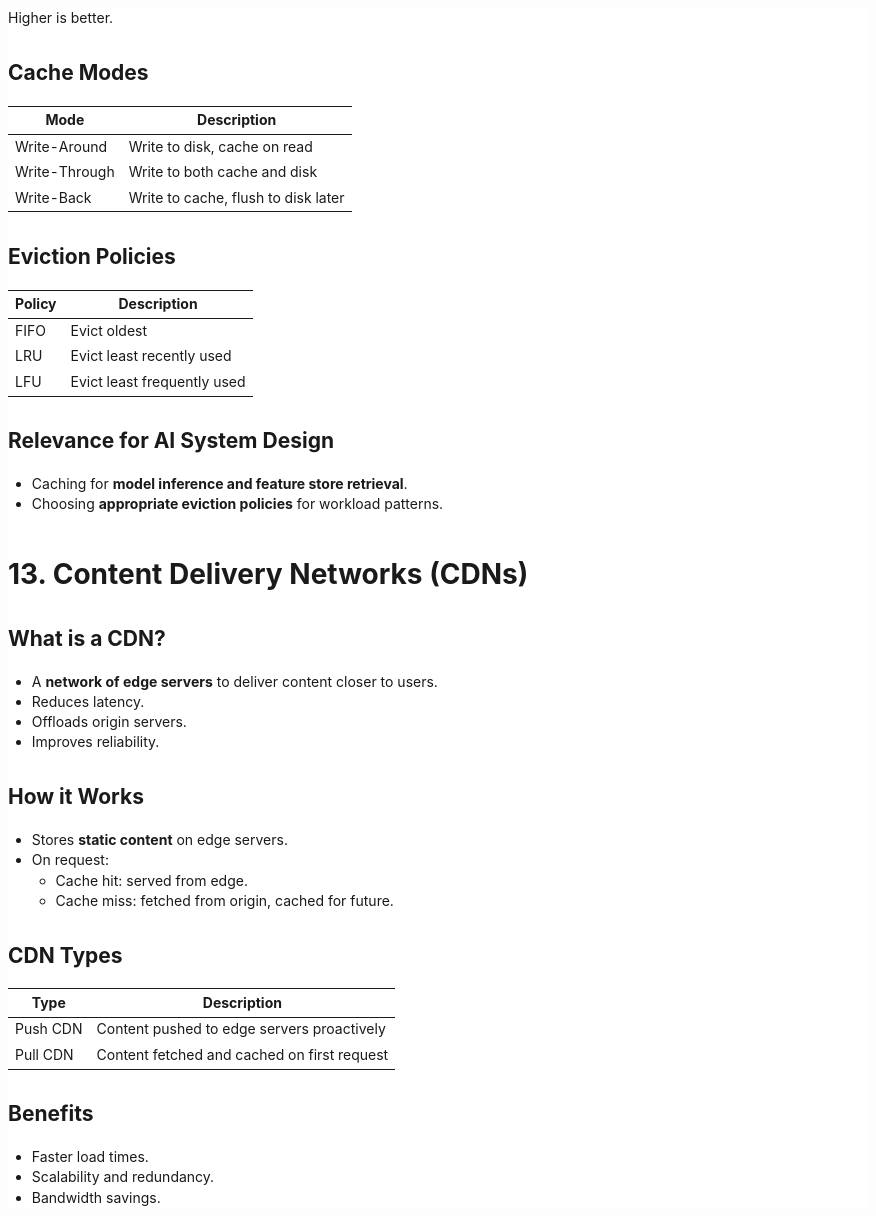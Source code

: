 Higher is better.

## Cache Modes
| Mode          | Description                         |
| ------------- | ----------------------------------- |
| Write-Around  | Write to disk, cache on read        |
| Write-Through | Write to both cache and disk        |
| Write-Back    | Write to cache, flush to disk later |

## Eviction Policies
| Policy | Description                 |
| ------ | --------------------------- |
| FIFO   | Evict oldest                |
| LRU    | Evict least recently used   |
| LFU    | Evict least frequently used |

## Relevance for AI System Design
* Caching for **model inference and feature store retrieval**.
* Choosing **appropriate eviction policies** for workload patterns.

# 13. Content Delivery Networks (CDNs)

## What is a CDN?
* A **network of edge servers** to deliver content closer to users.
* Reduces latency.
* Offloads origin servers.
* Improves reliability.

## How it Works
* Stores **static content** on edge servers.
* On request:
  * Cache hit: served from edge.
  * Cache miss: fetched from origin, cached for future.

## CDN Types
| Type     | Description                                 |
| -------- | ------------------------------------------- |
| Push CDN | Content pushed to edge servers proactively  |
| Pull CDN | Content fetched and cached on first request |

## Benefits
* Faster load times.
* Scalability and redundancy.
* Bandwidth savings.
